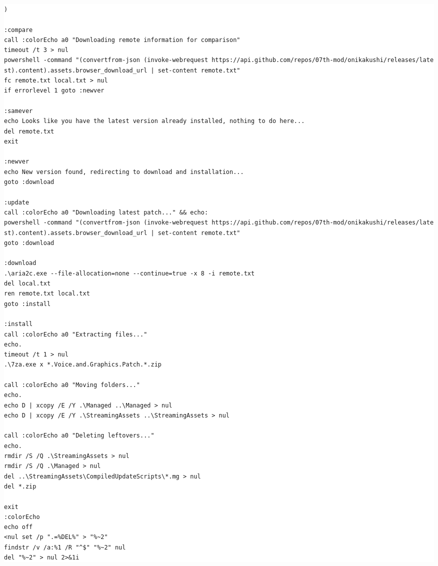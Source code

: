 ```batch
)

:compare
call :colorEcho a0 "Downloading remote information for comparison"
timeout /t 3 > nul
powershell -command "(convertfrom-json (invoke-webrequest https://api.github.com/repos/07th-mod/onikakushi/releases/latest).content).assets.browser_download_url | set-content remote.txt"
fc remote.txt local.txt > nul
if errorlevel 1 goto :newver

:samever
echo Looks like you have the latest version already installed, nothing to do here...
del remote.txt
exit

:newver
echo New version found, redirecting to download and installation...
goto :download

:update
call :colorEcho a0 "Downloading latest patch..." && echo:
powershell -command "(convertfrom-json (invoke-webrequest https://api.github.com/repos/07th-mod/onikakushi/releases/latest).content).assets.browser_download_url | set-content remote.txt"
goto :download

:download
.\aria2c.exe --file-allocation=none --continue=true -x 8 -i remote.txt
del local.txt
ren remote.txt local.txt
goto :install

:install
call :colorEcho a0 "Extracting files..."
echo.
timeout /t 1 > nul
.\7za.exe x *.Voice.and.Graphics.Patch.*.zip

call :colorEcho a0 "Moving folders..."
echo.
echo D | xcopy /E /Y .\Managed ..\Managed > nul
echo D | xcopy /E /Y .\StreamingAssets ..\StreamingAssets > nul

call :colorEcho a0 "Deleting leftovers..."
echo.
rmdir /S /Q .\StreamingAssets > nul
rmdir /S /Q .\Managed > nul
del ..\StreamingAssets\CompiledUpdateScripts\*.mg > nul
del *.zip

exit
:colorEcho
echo off
<nul set /p ".=%DEL%" > "%~2"
findstr /v /a:%1 /R "^$" "%~2" nul
del "%~2" > nul 2>&1i
```
